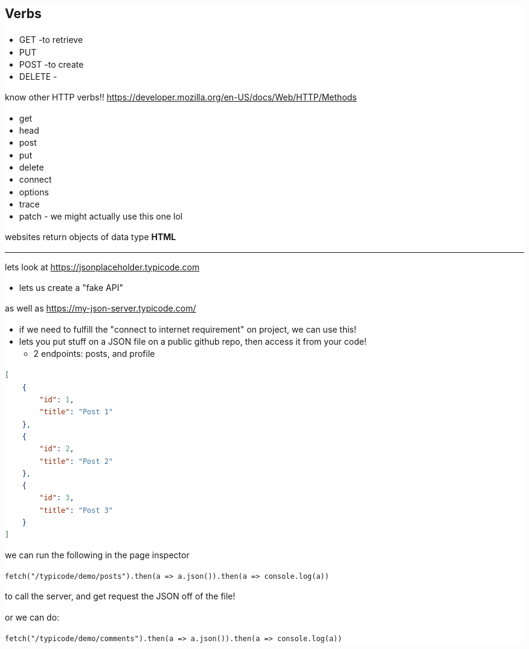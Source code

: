 ## Verbs
- GET -to retrieve
- PUT 
- POST -to create 
- DELETE -

know other HTTP verbs!!
https://developer.mozilla.org/en-US/docs/Web/HTTP/Methods
- get
- head
- post
- put
- delete
- connect
- options
- trace
- patch - we might actually use this one lol

websites return objects of data type **HTML**

--------

lets look at https://jsonplaceholder.typicode.com
- lets us create a "fake API"

as well as https://my-json-server.typicode.com/
- if we need to fulfill the "connect to internet requirement" on project, we can use this!
- lets you put stuff on a JSON file on a public github repo, then access it from your code!
	- 2 endpoints: posts, and profile


``` JSON
[
	{
		"id": 1,
		"title": "Post 1"
	},
	{
		"id": 2,
		"title": "Post 2"
	},
	{
		"id": 3,
		"title": "Post 3"
	}
]
```

we can run the following in the page inspector
```
fetch("/typicode/demo/posts").then(a => a.json()).then(a => console.log(a))
```
to call the server, and get request the JSON off of the file!

or we can do:
```
fetch("/typicode/demo/comments").then(a => a.json()).then(a => console.log(a))
```
